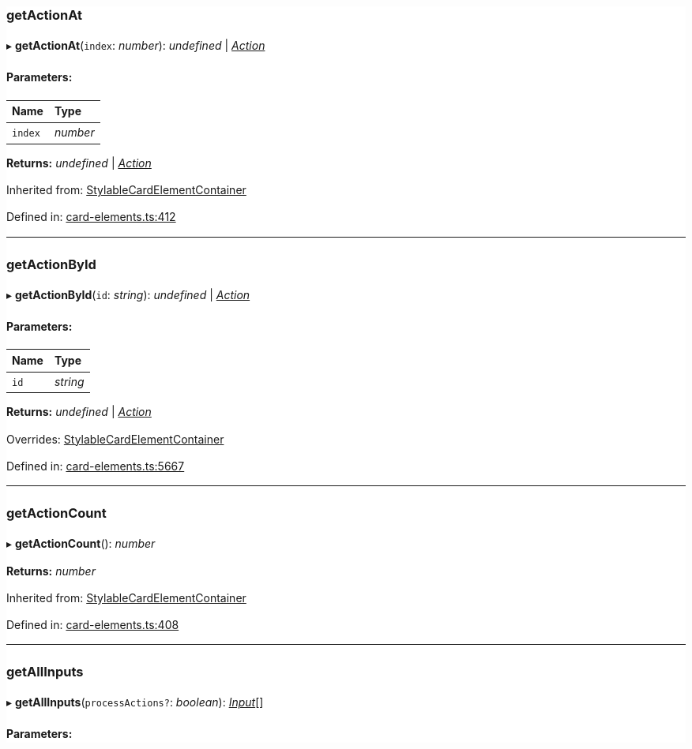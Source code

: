 ### getActionAt

▸ **getActionAt**(`index`: _number_): _undefined_ \| [_Action_](card_elements.action.md)

#### Parameters:

| Name    | Type     |
| :------ | :------- |
| `index` | _number_ |

**Returns:** _undefined_ \| [_Action_](card_elements.action.md)

Inherited from: [StylableCardElementContainer](card_elements.stylablecardelementcontainer.md)

Defined in: [card-elements.ts:412](https://github.com/microsoft/AdaptiveCards/blob/0938a1f10/source/nodejs/adaptivecards/src/card-elements.ts#L412)

---

### getActionById

▸ **getActionById**(`id`: _string_): _undefined_ \| [_Action_](card_elements.action.md)

#### Parameters:

| Name | Type     |
| :--- | :------- |
| `id` | _string_ |

**Returns:** _undefined_ \| [_Action_](card_elements.action.md)

Overrides: [StylableCardElementContainer](card_elements.stylablecardelementcontainer.md)

Defined in: [card-elements.ts:5667](https://github.com/microsoft/AdaptiveCards/blob/0938a1f10/source/nodejs/adaptivecards/src/card-elements.ts#L5667)

---

### getActionCount

▸ **getActionCount**(): _number_

**Returns:** _number_

Inherited from: [StylableCardElementContainer](card_elements.stylablecardelementcontainer.md)

Defined in: [card-elements.ts:408](https://github.com/microsoft/AdaptiveCards/blob/0938a1f10/source/nodejs/adaptivecards/src/card-elements.ts#L408)

---

### getAllInputs

▸ **getAllInputs**(`processActions?`: _boolean_): [_Input_](card_elements.input.md)[]

#### Parameters:
